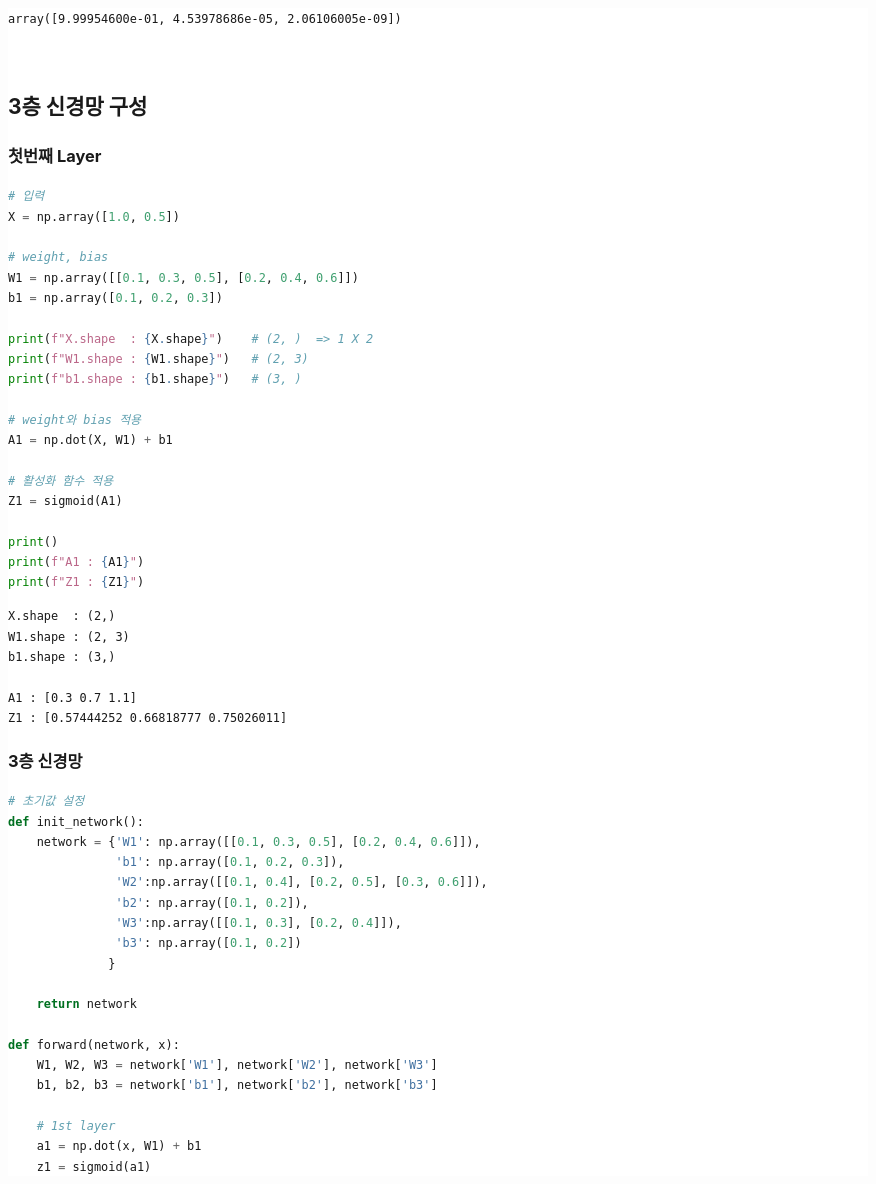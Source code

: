 


    array([9.99954600e-01, 4.53978686e-05, 2.06106005e-09])


<br>


## 3층 신경망 구성

### 첫번째 Layer


```python
# 입력
X = np.array([1.0, 0.5])

# weight, bias
W1 = np.array([[0.1, 0.3, 0.5], [0.2, 0.4, 0.6]])
b1 = np.array([0.1, 0.2, 0.3])

print(f"X.shape  : {X.shape}")    # (2, )  => 1 X 2
print(f"W1.shape : {W1.shape}")   # (2, 3)
print(f"b1.shape : {b1.shape}")   # (3, )

# weight와 bias 적용
A1 = np.dot(X, W1) + b1

# 활성화 함수 적용
Z1 = sigmoid(A1)

print()
print(f"A1 : {A1}")
print(f"Z1 : {Z1}")
```

    X.shape  : (2,)
    W1.shape : (2, 3)
    b1.shape : (3,)

    A1 : [0.3 0.7 1.1]
    Z1 : [0.57444252 0.66818777 0.75026011]


### 3층 신경망


```python
# 초기값 설정
def init_network():
    network = {'W1': np.array([[0.1, 0.3, 0.5], [0.2, 0.4, 0.6]]),
               'b1': np.array([0.1, 0.2, 0.3]),
               'W2':np.array([[0.1, 0.4], [0.2, 0.5], [0.3, 0.6]]),
               'b2': np.array([0.1, 0.2]),
               'W3':np.array([[0.1, 0.3], [0.2, 0.4]]),
               'b3': np.array([0.1, 0.2])
              }

    return network

def forward(network, x):
    W1, W2, W3 = network['W1'], network['W2'], network['W3']
    b1, b2, b3 = network['b1'], network['b2'], network['b3']

    # 1st layer
    a1 = np.dot(x, W1) + b1
    z1 = sigmoid(a1)

```